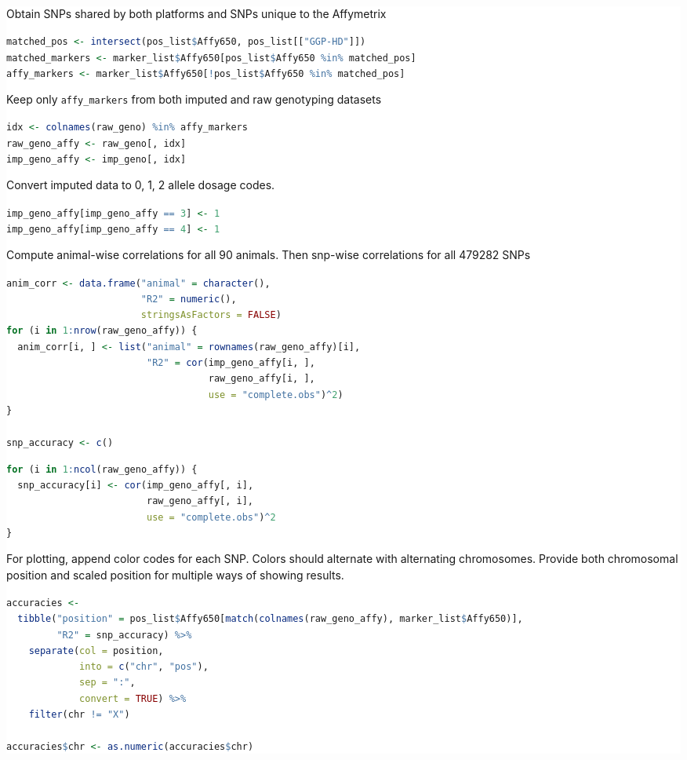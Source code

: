 Obtain SNPs shared by both platforms and SNPs unique to the Affymetrix


```r
matched_pos <- intersect(pos_list$Affy650, pos_list[["GGP-HD"]])
matched_markers <- marker_list$Affy650[pos_list$Affy650 %in% matched_pos]
affy_markers <- marker_list$Affy650[!pos_list$Affy650 %in% matched_pos]
```

Keep only `affy_markers` from both imputed and raw genotyping datasets


```r
idx <- colnames(raw_geno) %in% affy_markers
raw_geno_affy <- raw_geno[, idx]
imp_geno_affy <- imp_geno[, idx]
```

Convert imputed data to 0, 1, 2 allele dosage codes.


```r
imp_geno_affy[imp_geno_affy == 3] <- 1
imp_geno_affy[imp_geno_affy == 4] <- 1
```

Compute animal-wise correlations for all 90 animals. Then snp-wise correlations
for all 479282 SNPs


```r
anim_corr <- data.frame("animal" = character(),
                        "R2" = numeric(),
                        stringsAsFactors = FALSE)
for (i in 1:nrow(raw_geno_affy)) {
  anim_corr[i, ] <- list("animal" = rownames(raw_geno_affy)[i],
                         "R2" = cor(imp_geno_affy[i, ],
                                    raw_geno_affy[i, ],
                                    use = "complete.obs")^2)
}

snp_accuracy <- c()
```

```r
for (i in 1:ncol(raw_geno_affy)) {
  snp_accuracy[i] <- cor(imp_geno_affy[, i],
                         raw_geno_affy[, i],
                         use = "complete.obs")^2
}
```

For plotting, append color codes for each SNP. Colors should alternate with
alternating chromosomes. Provide both chromosomal position and scaled position
for multiple ways of showing results.


```r
accuracies <-
  tibble("position" = pos_list$Affy650[match(colnames(raw_geno_affy), marker_list$Affy650)],
         "R2" = snp_accuracy) %>%
    separate(col = position,
             into = c("chr", "pos"),
             sep = ":",
             convert = TRUE) %>%
    filter(chr != "X")

accuracies$chr <- as.numeric(accuracies$chr)
```

